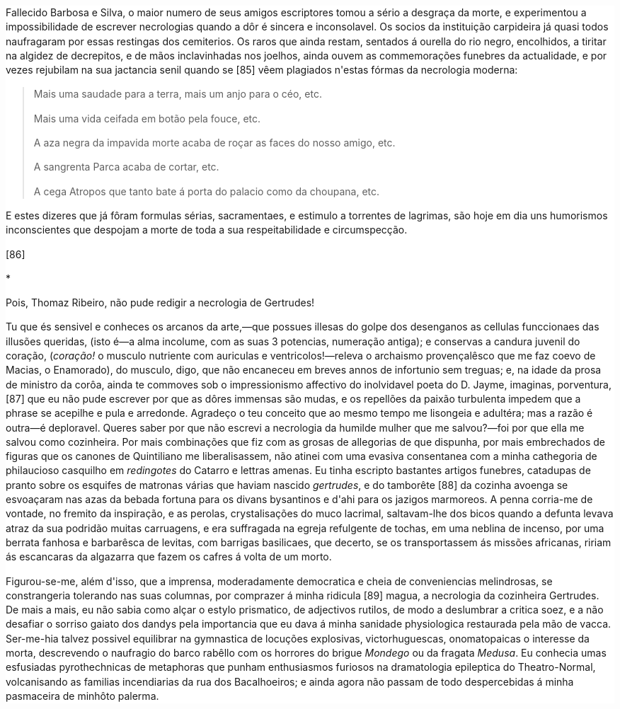 Fallecido Barbosa e Silva, o maior numero de seus amigos escriptores tomou a sério a desgraça da morte, e experimentou a impossibilidade de escrever necrologias quando a dôr é sincera e inconsolavel. Os socios da instituição carpideira já quasi todos naufragaram por essas restingas dos cemiterios. Os raros que ainda restam, sentados á ourella do rio negro, encolhidos, a tiritar na algidez de decrepitos, e de mãos inclavinhadas nos joelhos, ainda ouvem as commemorações funebres da actualidade, e por vezes rejubilam na sua jactancia senil quando se \[85\] vêem plagiados n'estas fórmas da necrologia moderna:

> Mais uma saudade para a terra, mais um anjo para o céo, etc.
> 
> Mais uma vida ceifada em botão pela fouce, etc.
> 
> A aza negra da impavida morte acaba de roçar as faces do nosso amigo, etc.
> 
> A sangrenta Parca acaba de cortar, etc.
> 
> A cega Atropos que tanto bate á porta do palacio como da choupana, etc.

E estes dizeres que já fôram formulas sérias, sacramentaes, e estimulo a torrentes de lagrimas, são hoje em dia uns humorismos inconscientes que despojam a morte de toda a sua respeitabilidade e circumspecção.

\[86\]

\*

Pois, Thomaz Ribeiro, não pude redigir a necrologia de Gertrudes!

Tu que és sensivel e conheces os arcanos da arte,—que possues illesas do golpe dos desenganos as cellulas funccionaes das illusões queridas, (isto é—a alma incolume, com as suas 3 potencias, numeração antiga); e conservas a candura juvenil do coração, (_coração!_ o musculo nutriente com auriculas e ventricolos!—releva o archaismo provençalêsco que me faz coevo de Macias, o Enamorado), do musculo, digo, que não encaneceu em breves annos de infortunio sem treguas; e, na idade da prosa de ministro da corôa, ainda te commoves sob o impressionismo affectivo do inolvidavel poeta do D. Jayme, imaginas, porventura, \[87\] que eu não pude escrever por que as dôres immensas são mudas, e os repellões da paixão turbulenta impedem que a phrase se acepilhe e pula e arredonde. Agradeço o teu conceito que ao mesmo tempo me lisongeia e adultéra; mas a razão é outra—é deploravel. Queres saber por que não escrevi a necrologia da humilde mulher que me salvou?—foi por que ella me salvou como cozinheira. Por mais combinações que fiz com as grosas de allegorias de que dispunha, por mais embrechados de figuras que os canones de Quintiliano me liberalisassem, não atinei com uma evasiva consentanea com a minha cathegoria de philaucioso casquilho em _redingotes_ do Catarro e lettras amenas. Eu tinha escripto bastantes artigos funebres, catadupas de pranto sobre os esquifes de matronas várias que haviam nascido _gertrudes_, e do tamborête \[88\] da cozinha avoenga se esvoaçaram nas azas da bebada fortuna para os divans bysantinos e d'ahi para os jazigos marmoreos. A penna corria-me de vontade, no fremito da inspiração, e as perolas, crystalisações do muco lacrimal, saltavam-lhe dos bicos quando a defunta levava atraz da sua podridão muitas carruagens, e era suffragada na egreja refulgente de tochas, em uma neblina de incenso, por uma berrata fanhosa e barbarêsca de levitas, com barrigas basilicaes, que decerto, se os transportassem ás missões africanas, ririam ás escancaras da algazarra que fazem os cafres á volta de um morto.

Figurou-se-me, além d'isso, que a imprensa, moderadamente democratica e cheia de conveniencias melindrosas, se constrangeria tolerando nas suas columnas, por comprazer á minha ridicula \[89\] magua, a necrologia da cozinheira Gertrudes. De mais a mais, eu não sabia como alçar o estylo prismatico, de adjectivos rutilos, de modo a deslumbrar a critica soez, e a não desafiar o sorriso gaiato dos dandys pela importancia que eu dava á minha sanidade physiologica restaurada pela mão de vacca. Ser-me-hia talvez possivel equilibrar na gymnastica de locuções explosivas, victorhuguescas, onomatopaicas o interesse da morta, descrevendo o naufragio do barco rabêllo com os horrores do brigue _Mondego_ ou da fragata _Medusa_. Eu conhecia umas esfusiadas pyrothechnicas de metaphoras que punham enthusiasmos furiosos na dramatologia epileptica do Theatro-Normal, volcanisando as familias incendiarias da rua dos Bacalhoeiros; e ainda agora não passam de todo despercebidas á minha pasmaceira de minhôto palerma.
